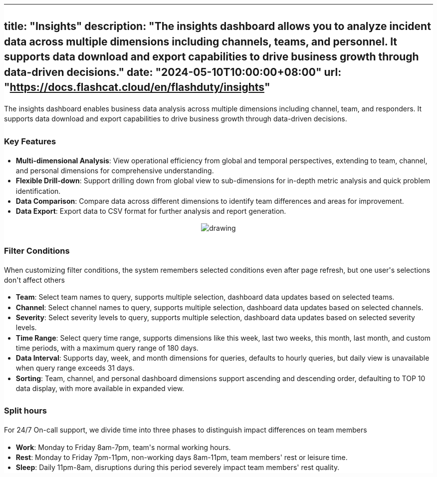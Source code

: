  ---
title: "Insights"
description: "The insights dashboard allows you to analyze incident data across multiple dimensions including channels, teams, and personnel. It supports data download and export capabilities to drive business growth through data-driven decisions."
date: "2024-05-10T10:00:00+08:00"
url: "https://docs.flashcat.cloud/en/flashduty/insights"
---

The insights dashboard enables business data analysis across multiple dimensions including channel, team, and responders. It supports data download and export capabilities to drive business growth through data-driven decisions.

### Key Features
- **Multi-dimensional Analysis**: View operational efficiency from global and temporal perspectives, extending to team, channel, and personal dimensions for comprehensive understanding.
- **Flexible Drill-down**: Support drilling down from global view to sub-dimensions for in-depth metric analysis and quick problem identification.
- **Data Comparison**: Compare data across different dimensions to identify team differences and areas for improvement.
- **Data Export**: Export data to CSV format for further analysis and report generation.

<div style="text-align: center;">
  <img alt="drawing" width="800" src="https://download.flashcat.cloud/flashduty/doc/en/fd/insight-2.png" />
</div>

### Filter Conditions
When customizing filter conditions, the system remembers selected conditions even after page refresh, but one user's selections don't affect others
- **Team**: Select team names to query, supports multiple selection, dashboard data updates based on selected teams.
- **Channel**: Select channel names to query, supports multiple selection, dashboard data updates based on selected channels.
- **Severity**: Select severity levels to query, supports multiple selection, dashboard data updates based on selected severity levels.
- **Time Range**: Select query time range, supports dimensions like this week, last two weeks, this month, last month, and custom time periods, with a maximum query range of 180 days.
- **Data Interval**: Supports day, week, and month dimensions for queries, defaults to hourly queries, but daily view is unavailable when query range exceeds 31 days.
- **Sorting**: Team, channel, and personal dashboard dimensions support ascending and descending order, defaulting to TOP 10 data display, with more available in expanded view.

### Split hours
For 24/7 On-call support, we divide time into three phases to distinguish impact differences on team members
- **Work**: Monday to Friday 8am-7pm, team's normal working hours.
- **Rest**: Monday to Friday 7pm-11pm, non-working days 8am-11pm, team members' rest or leisure time.
- **Sleep**: Daily 11pm-8am, disruptions during this period severely impact team members' rest quality.
